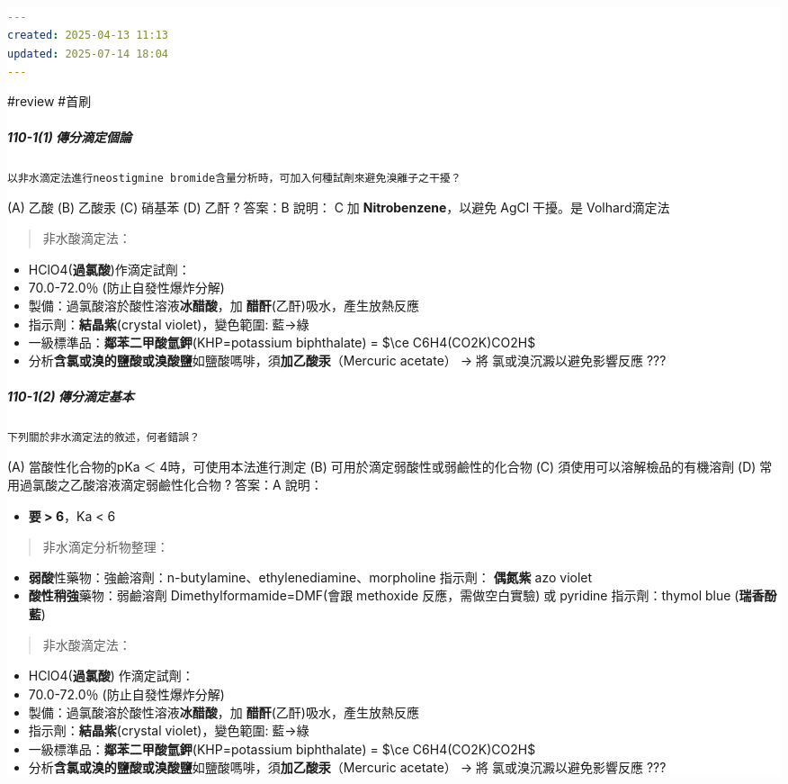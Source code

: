 ```yaml
---
created: 2025-04-13 11:13
updated: 2025-07-14 18:04
---
```

#review #首刷 

##### 110-1(1) 傳分滴定個論
```Question
以非水滴定法進行neostigmine bromide含量分析時，可加入何種試劑來避免溴離子之干擾？
```
(A) 乙酸
(B) 乙酸汞
(C) 硝基苯
(D) 乙酐
?
答案：B
說明：
C 加 **Nitrobenzene**，以避免 AgCl 干擾。是 Volhard滴定法

> 非水酸滴定法：

- HClO4(**過氯酸**)作滴定試劑：
- 70.0-72.0％ (防止自發性爆炸分解)
- 製備：過氯酸溶於酸性溶液**冰醋酸**，加 **醋酐**(乙酐)吸水，產生放熱反應
- 指示劑：**結晶紫**(crystal violet)，變色範圍: 藍→綠
- 一級標準品：**鄰苯二甲酸氫鉀**(KHP=potassium biphthalate) = $\ce C6H4(CO2K)CO2H$
- 分析**含氯或溴的鹽酸或溴酸鹽**如鹽酸嗎啡，須**加乙酸汞**（Mercuric acetate） → 將 氯或溴沉澱以避免影響反應
???

##### 110-1(2) 傳分滴定基本
```Question
下列關於非水滴定法的敘述，何者錯誤？
```
(A) 當酸性化合物的pKa ＜ 4時，可使用本法進行測定
(B) 可用於滴定弱酸性或弱鹼性的化合物
(C) 須使用可以溶解檢品的有機溶劑
(D) 常用過氯酸之乙酸溶液滴定弱鹼性化合物
?
答案：A
說明：
- **要 > 6**，Ka < 6

> 非水滴定分析物整理：

- **弱酸**性藥物：強鹼溶劑：n-butylamine、ethylenediamine、morpholine
	指示劑： **偶氮紫** azo violet
- **酸性稍強**藥物：弱鹼溶劑 Dimethylformamide=DMF(會跟 methoxide  反應，需做空白實驗)  或 pyridine
	指示劑：thymol blue (**瑞香酚藍**)

> 非水酸滴定法：

- HClO4(**過氯酸**)  作滴定試劑：
- 70.0-72.0％ (防止自發性爆炸分解)
- 製備：過氯酸溶於酸性溶液**冰醋酸**，加 **醋酐**(乙酐)吸水，產生放熱反應
- 指示劑：**結晶紫**(crystal violet)，變色範圍: 藍→綠
- 一級標準品：**鄰苯二甲酸氫鉀**(KHP=potassium biphthalate) = $\ce C6H4(CO2K)CO2H$
- 分析**含氯或溴的鹽酸或溴酸鹽**如鹽酸嗎啡，須**加乙酸汞**（Mercuric acetate） → 將 氯或溴沉澱以避免影響反應
???
